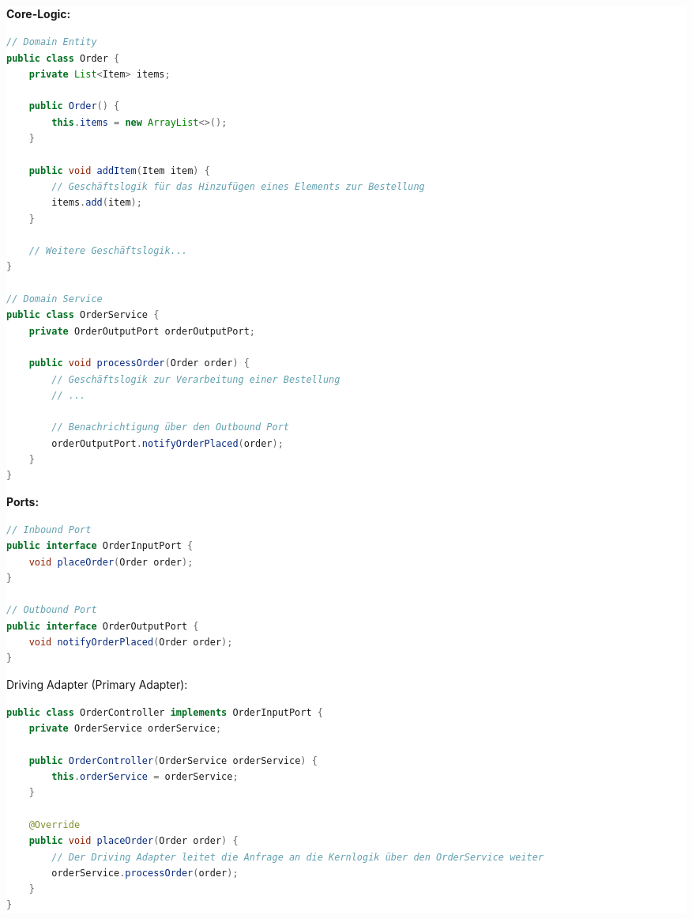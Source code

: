 
**Core-Logic:**

```java
// Domain Entity
public class Order {
    private List<Item> items;

    public Order() {
        this.items = new ArrayList<>();
    }

    public void addItem(Item item) {
        // Geschäftslogik für das Hinzufügen eines Elements zur Bestellung
        items.add(item);
    }

    // Weitere Geschäftslogik...
}

// Domain Service
public class OrderService {
    private OrderOutputPort orderOutputPort;

    public void processOrder(Order order) {
        // Geschäftslogik zur Verarbeitung einer Bestellung
        // ...

        // Benachrichtigung über den Outbound Port
        orderOutputPort.notifyOrderPlaced(order);
    }
}
```

**Ports:**

```java
// Inbound Port
public interface OrderInputPort {
    void placeOrder(Order order);
}

// Outbound Port
public interface OrderOutputPort {
    void notifyOrderPlaced(Order order);
}
```

Driving Adapter (Primary Adapter):

```java
public class OrderController implements OrderInputPort {
    private OrderService orderService;

    public OrderController(OrderService orderService) {
        this.orderService = orderService;
    }

    @Override
    public void placeOrder(Order order) {
        // Der Driving Adapter leitet die Anfrage an die Kernlogik über den OrderService weiter
        orderService.processOrder(order);
    }
}
```
